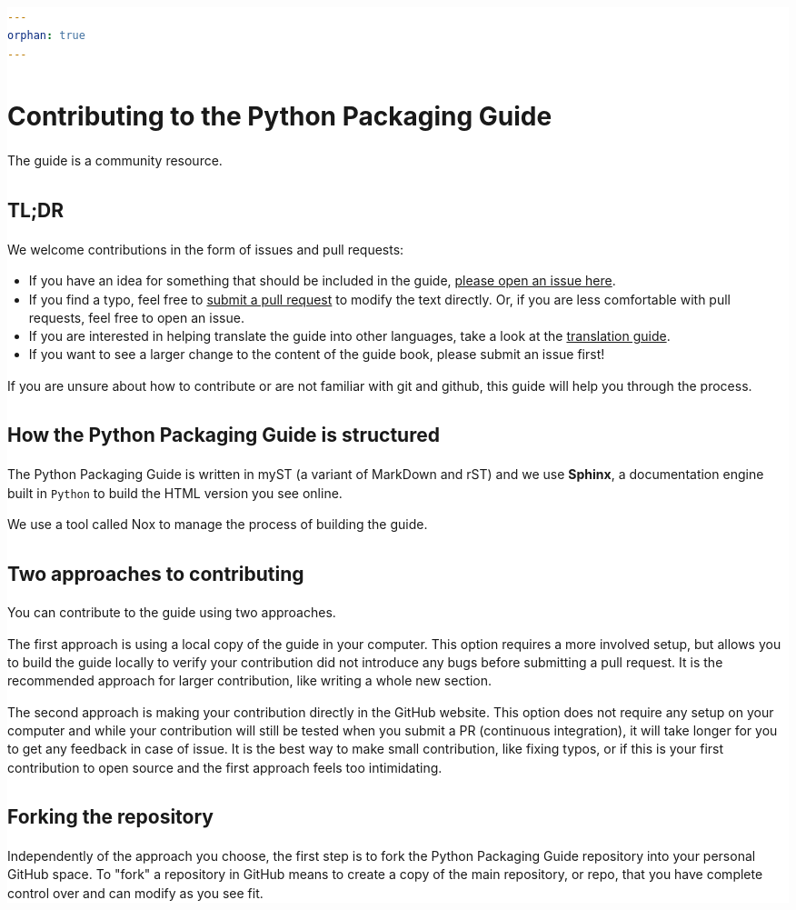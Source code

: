 ```yaml
---
orphan: true
---
```

# Contributing to the Python Packaging Guide

The guide is a community resource.

## TL;DR

We welcome contributions in the form of issues and pull requests:

* If you have an idea for something that should be included in the guide, [please open an issue here](https://github.com/pyOpenSci/python-package-guide/issues).
* If you find a typo, feel free to [submit a pull request](https://github.com/pyOpenSci/python-package-guide/pulls) to modify the text directly. Or, if you are less comfortable with pull requests, feel free to open an issue.
* If you are interested in helping translate the guide into other languages, take a look at the [translation guide](./TRANSLATING.md).
* If you want to see a larger change to the content of the guide book, please submit an issue first!

If you are unsure about how to contribute or are not familiar with git and github, this guide will help you through the process.

## How the Python Packaging Guide is structured

The Python Packaging Guide is written in myST (a variant of MarkDown and rST) and we use **Sphinx**, a documentation engine built in `Python` to build the HTML version you see online.

We use a tool called Nox to manage the process of building the guide.

## Two approaches to contributing

You can contribute to the guide using two approaches.

The first approach is using a local copy of the guide in your computer. This option requires a more involved setup, but allows you to build the guide locally to verify your contribution did not introduce any bugs before submitting a pull request. It is the recommended approach for larger contribution, like writing a whole new section.

The second approach is making your contribution directly in the GitHub website. This option does not require any setup on your computer and while your contribution will still be tested when you submit a PR (continuous integration), it will take longer for you to get any feedback in case of issue. It is the best way to make small contribution, like fixing typos, or if this is your first contribution to open source and the first approach feels too intimidating.

## Forking the repository

Independently of the approach you choose, the first step is to fork the Python Packaging Guide repository into your personal GitHub space. To "fork" a repository in GitHub means to create a copy of the main repository, or repo, that you have complete control over and can modify as you see fit.
